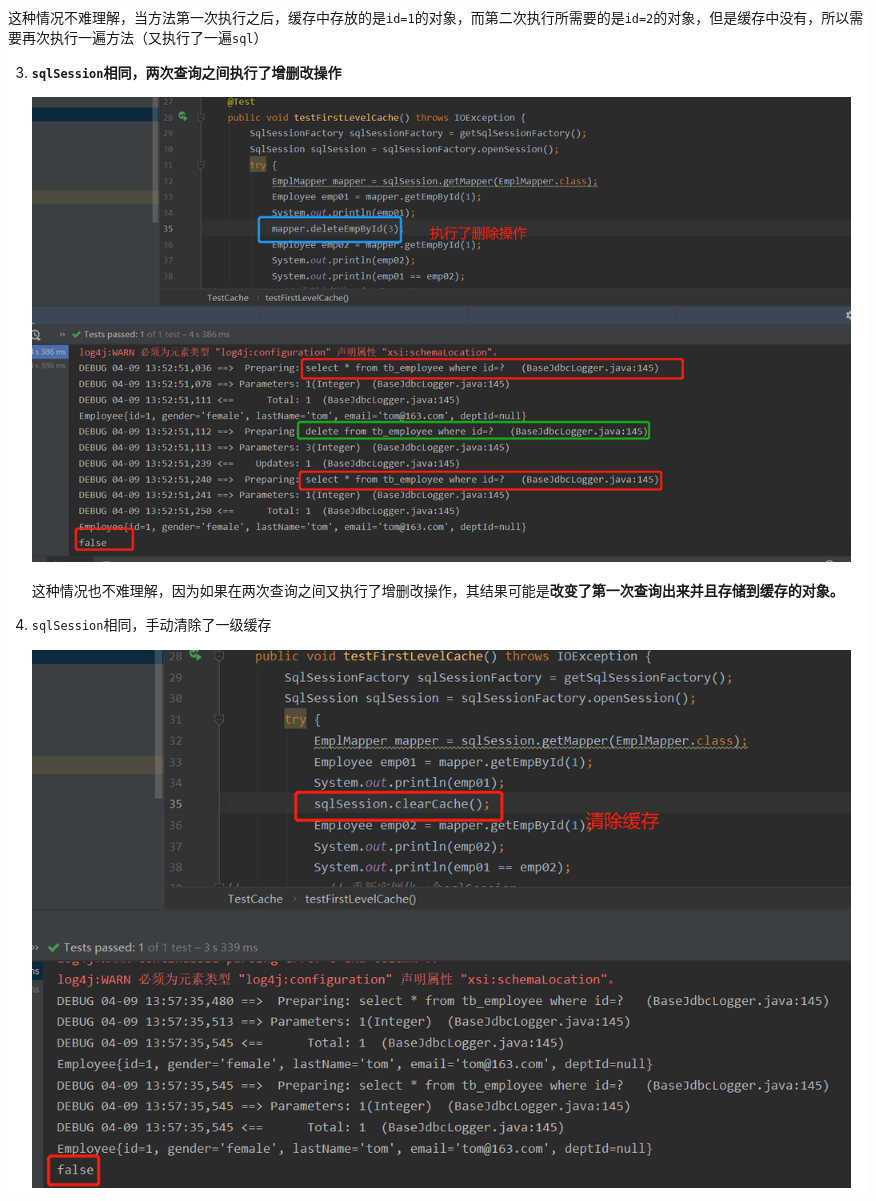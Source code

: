    这种情况不难理解，当方法第一次执行之后，缓存中存放的是`id=1`的对象，而第二次执行所需要的是`id=2`的对象，但是缓存中没有，所以需要再次执行一遍方法（又执行了一遍`sql`）

3. **`sqlSession`相同，两次查询之间执行了增删改操作**

   <img src="../../image/mybatis/一级缓存04.png" style="zoom:80%;" />

   这种情况也不难理解，因为如果在两次查询之间又执行了增删改操作，其结果可能是**改变了第一次查询出来并且存储到缓存的对象。**

4. `sqlSession`相同，手动清除了一级缓存

   <img src="../../image/mybatis/一级缓存05.png" style="zoom:80%;" />
